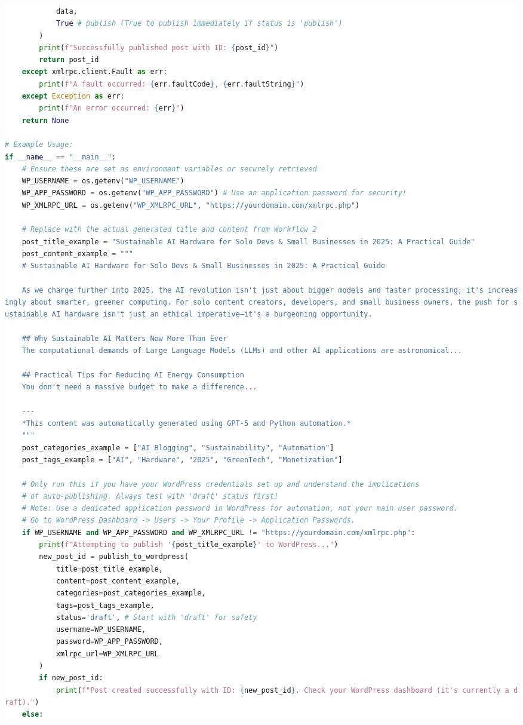 ```python
            data,
            True # publish (True to publish immediately if status is 'publish')
        )
        print(f"Successfully published post with ID: {post_id}")
        return post_id
    except xmlrpc.client.Fault as err:
        print(f"A fault occurred: {err.faultCode}, {err.faultString}")
    except Exception as err:
        print(f"An error occurred: {err}")
    return None

# Example Usage:
if __name__ == "__main__":
    # Ensure these are set as environment variables or securely retrieved
    WP_USERNAME = os.getenv("WP_USERNAME")
    WP_APP_PASSWORD = os.getenv("WP_APP_PASSWORD") # Use an application password for security!
    WP_XMLRPC_URL = os.getenv("WP_XMLRPC_URL", "https://yourdomain.com/xmlrpc.php")

    # Replace with the actual generated title and content from Workflow 2
    post_title_example = "Sustainable AI Hardware for Solo Devs & Small Businesses in 2025: A Practical Guide"
    post_content_example = """
    # Sustainable AI Hardware for Solo Devs & Small Businesses in 2025: A Practical Guide

    As we charge further into 2025, the AI revolution isn't just about bigger models and faster processing; it's increasingly about smarter, greener computing. For solo content creators, developers, and small business owners, the push for sustainable AI hardware isn't just an ethical imperative—it's a burgeoning opportunity.

    ## Why Sustainable AI Matters Now More Than Ever
    The computational demands of Large Language Models (LLMs) and other AI applications are astronomical...

    ## Practical Tips for Reducing AI Energy Consumption
    You don't need a massive budget to make a difference...

    ---
    *This content was automatically generated using GPT-5 and Python automation.*
    """
    post_categories_example = ["AI Blogging", "Sustainability", "Automation"]
    post_tags_example = ["AI", "Hardware", "2025", "GreenTech", "Monetization"]

    # Only run this if you have your WordPress credentials set up and understand the implications
    # of auto-publishing. Always test with 'draft' status first!
    # Note: Use a dedicated application password in WordPress for automation, not your main user password.
    # Go to WordPress Dashboard -> Users -> Your Profile -> Application Passwords.
    if WP_USERNAME and WP_APP_PASSWORD and WP_XMLRPC_URL != "https://yourdomain.com/xmlrpc.php":
        print(f"Attempting to publish '{post_title_example}' to WordPress...")
        new_post_id = publish_to_wordpress(
            title=post_title_example,
            content=post_content_example,
            categories=post_categories_example,
            tags=post_tags_example,
            status='draft', # Start with 'draft' for safety
            username=WP_USERNAME,
            password=WP_APP_PASSWORD,
            xmlrpc_url=WP_XMLRPC_URL
        )
        if new_post_id:
            print(f"Post created successfully with ID: {new_post_id}. Check your WordPress dashboard (it's currently a draft).")
    else:
```